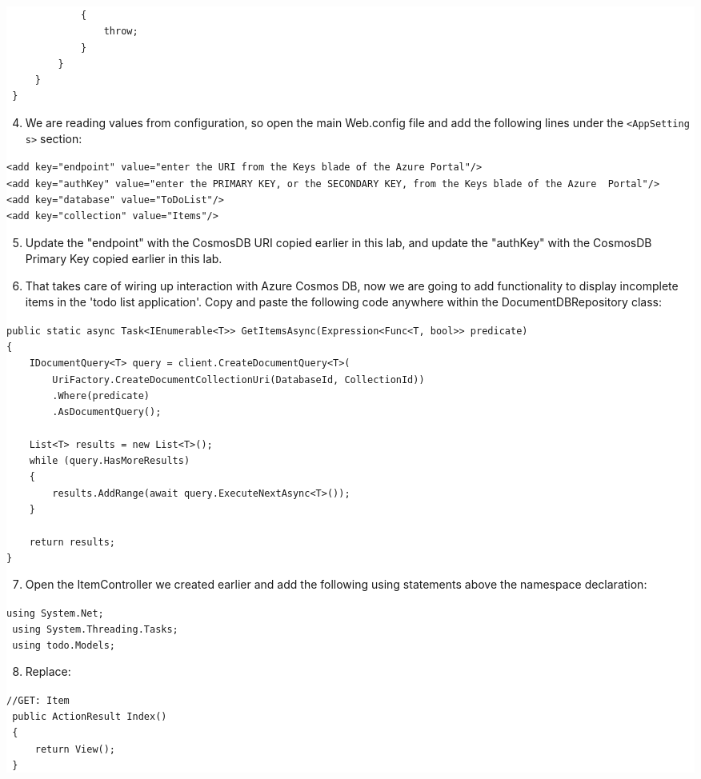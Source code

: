 ```
             {
                 throw;
             }
         }
     }
 }
 ```

 4. We are reading values from configuration, so open the main Web.config file and add the following lines under the `<AppSettings>` section:

 ```
 <add key="endpoint" value="enter the URI from the Keys blade of the Azure Portal"/>
 <add key="authKey" value="enter the PRIMARY KEY, or the SECONDARY KEY, from the Keys blade of the Azure  Portal"/>
 <add key="database" value="ToDoList"/>
 <add key="collection" value="Items"/>
 ```
 
 5. Update the "endpoint" with the CosmosDB URI copied earlier in this lab, and update the "authKey" with the CosmosDB Primary Key copied earlier in this lab.

 6. That takes care of wiring up interaction with Azure Cosmos DB, now we are going to add functionality to display incomplete items in the 'todo list application'. Copy and paste the following code anywhere within the DocumentDBRepository class:

 ```
 public static async Task<IEnumerable<T>> GetItemsAsync(Expression<Func<T, bool>> predicate)
 {
     IDocumentQuery<T> query = client.CreateDocumentQuery<T>(
         UriFactory.CreateDocumentCollectionUri(DatabaseId, CollectionId))
         .Where(predicate)
         .AsDocumentQuery();

     List<T> results = new List<T>();
     while (query.HasMoreResults)
     {
         results.AddRange(await query.ExecuteNextAsync<T>());
     }

     return results;
 }
 ```

 7. Open the ItemController we created earlier and add the following using statements above the namespace declaration:

```
using System.Net;
 using System.Threading.Tasks;
 using todo.Models;
```

8. Replace:
```
//GET: Item
 public ActionResult Index()
 {
     return View();
 }
```
